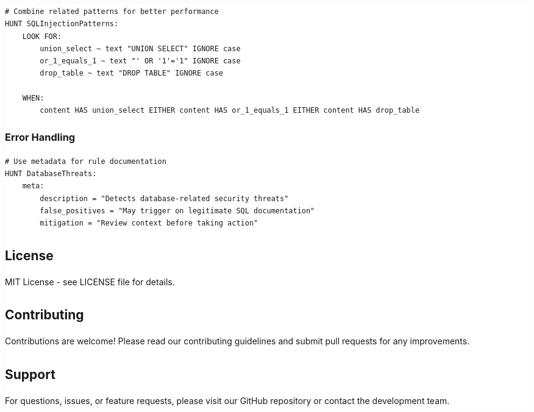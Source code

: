 ```gamma
# Combine related patterns for better performance
HUNT SQLInjectionPatterns:
    LOOK FOR:
        union_select ~ text "UNION SELECT" IGNORE case
        or_1_equals_1 ~ text "' OR '1'='1" IGNORE case
        drop_table ~ text "DROP TABLE" IGNORE case
        
    WHEN:
        content HAS union_select EITHER content HAS or_1_equals_1 EITHER content HAS drop_table
```

### Error Handling

```gamma
# Use metadata for rule documentation
HUNT DatabaseThreats:
    meta:
        description = "Detects database-related security threats"
        false_positives = "May trigger on legitimate SQL documentation"
        mitigation = "Review context before taking action"
```

## License

MIT License - see LICENSE file for details.

## Contributing

Contributions are welcome! Please read our contributing guidelines and submit pull requests for any improvements.

## Support

For questions, issues, or feature requests, please visit our GitHub repository or contact the development team.